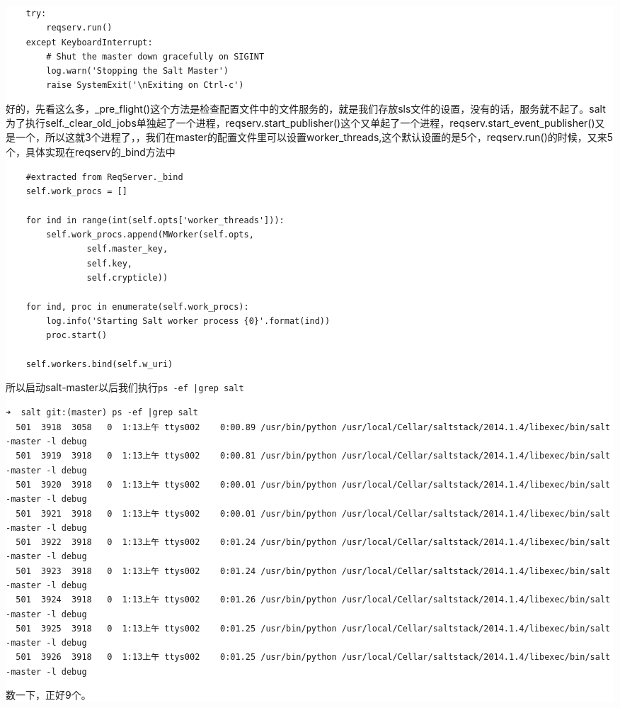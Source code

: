         try:
            reqserv.run()
        except KeyboardInterrupt:
            # Shut the master down gracefully on SIGINT
            log.warn('Stopping the Salt Master')
            raise SystemExit('\nExiting on Ctrl-c')        
        
好的，先看这么多，_pre_flight()这个方法是检查配置文件中的文件服务的，就是我们存放sls文件的设置，没有的话，服务就不起了。salt为了执行self._clear_old_jobs单独起了一个进程，reqserv.start_publisher()这个又单起了一个进程，reqserv.start_event_publisher()又是一个，所以这就3个进程了，，我们在master的配置文件里可以设置worker_threads,这个默认设置的是5个，reqserv.run()的时候，又来5个，具体实现在reqserv的_bind方法中

        #extracted from ReqServer._bind
        self.work_procs = []

        for ind in range(int(self.opts['worker_threads'])):
            self.work_procs.append(MWorker(self.opts,
                    self.master_key,
                    self.key,
                    self.crypticle))

        for ind, proc in enumerate(self.work_procs):
            log.info('Starting Salt worker process {0}'.format(ind))
            proc.start()

        self.workers.bind(self.w_uri)

所以启动salt-master以后我们执行`ps -ef |grep salt`
    

    ➜  salt git:(master) ps -ef |grep salt
      501  3918  3058   0  1:13上午 ttys002    0:00.89 /usr/bin/python /usr/local/Cellar/saltstack/2014.1.4/libexec/bin/salt-master -l debug
      501  3919  3918   0  1:13上午 ttys002    0:00.81 /usr/bin/python /usr/local/Cellar/saltstack/2014.1.4/libexec/bin/salt-master -l debug
      501  3920  3918   0  1:13上午 ttys002    0:00.01 /usr/bin/python /usr/local/Cellar/saltstack/2014.1.4/libexec/bin/salt-master -l debug
      501  3921  3918   0  1:13上午 ttys002    0:00.01 /usr/bin/python /usr/local/Cellar/saltstack/2014.1.4/libexec/bin/salt-master -l debug
      501  3922  3918   0  1:13上午 ttys002    0:01.24 /usr/bin/python /usr/local/Cellar/saltstack/2014.1.4/libexec/bin/salt-master -l debug
      501  3923  3918   0  1:13上午 ttys002    0:01.24 /usr/bin/python /usr/local/Cellar/saltstack/2014.1.4/libexec/bin/salt-master -l debug
      501  3924  3918   0  1:13上午 ttys002    0:01.26 /usr/bin/python /usr/local/Cellar/saltstack/2014.1.4/libexec/bin/salt-master -l debug
      501  3925  3918   0  1:13上午 ttys002    0:01.25 /usr/bin/python /usr/local/Cellar/saltstack/2014.1.4/libexec/bin/salt-master -l debug
      501  3926  3918   0  1:13上午 ttys002    0:01.25 /usr/bin/python /usr/local/Cellar/saltstack/2014.1.4/libexec/bin/salt-master -l debug    
        
数一下，正好9个。
        
        
        